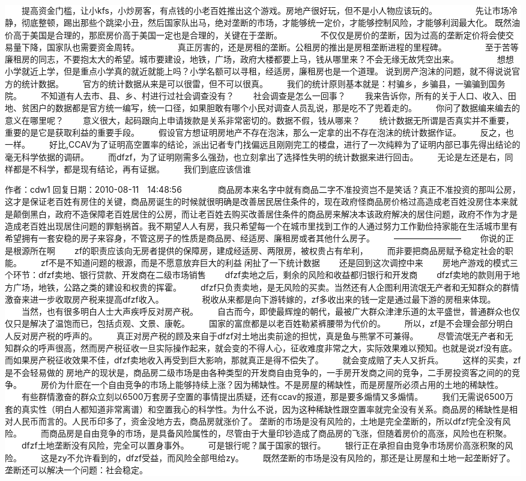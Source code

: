 　　提高资金门槛，让小kfs，小炒房客，有点钱的小老百姓推出这个游戏。房地产很好玩，但不是小人物应该玩的。
　　
　　先让市场冷静，彻底整顿，踢出那些个跳梁小丑，然后国家队出马，绝对垄断的市场，才能够统一定价，才能够控制风险，才能够利润最大化。
既然油价高于美国是合理的，那麽房价高于美国一定也是合理的，关键在于垄断。
　　
　　不仅仅是房价的垄断，因为过高的垄断定价将会使交易量下降，国家队也需要资金周转。
　　
　　真正厉害的，还是房租的垄断。公租房的推出是房租垄断进程的里程碑。
　　
　　至于苦等廉租房的同志，不要抱太大的希望。城市要建设，地铁，广场，政府大楼都要上马，钱从哪里来？不会无缘无故凭空出来。
　　
　　想想小学就近上学，但是重点小学真的就近就能上吗？小学名额可以寻租，经适房，廉租房也是一个道理。
说到房产泡沫的问题，就不得说说官方的统计数据。
　　官方的统计数据从来是可以很雷，但不可以很真。
　　我们的统计原则基本就是：村骗乡，乡骗县，一骗骗到国务院。
　　不知道有人去市、县、乡、村进行过社会调查没有？
　　社会调查是怎么一回事？
　　我来告诉你，所有的关于人口、收入、田地、贫困户的数据都是官方统一编写，统一口径，如果胆敢有哪个小民对调查人员乱说，那是吃不了兜着走的。
　　你问了数据编来编去的意义在哪里呢？
　　意义很大，起码跟向上申请拨款是关系非常密切的。数据不假，钱从哪来？
　　统计数据无所谓是否真实并不重要，重要的是它是获取利益的重要手段。
　　假设官方想证明房地产不存在泡沫，那么一定拿的出不存在泡沫的统计数据作证。
　　反之，也一样。
　　好比,CCAV为了证明高空置率的结论，派出记者专门找偏远且刚刚完工的楼盘，进行了一次纯粹为了证明内部已事先得出结论的毫无科学依据的调研。
　　而dfzf，为了证明刚需多么强劲，也立刻拿出了选择性失明的统计数据来进行回击。
　　无论是左还是右，同样都是不科学，都是现有结论，再有证据。
　　我们到底应该信谁

作者：cdw1 回复日期：2010-08-11　14:48:56
　　　　商品房本来名字中就有商品二字不准投资岂不是笑话？真正不准投资的那叫公房，这才是保证老百姓有房住的关键，商品房诞生的时候就很明确是改善居民居住条件的，现在政府怪商品房价格过高造成老百姓没房住本来就是颠倒黑白，政府不造保障老百姓居住的公房，而让老百姓去购买改善居住条件的商品房来解决本该政府解决的居住问题，政府不作为才是造成老百姓出现居住问题的罪魁祸首。我不期望人人有房，我只希望每一个在城市里找到工作的人通过努力工作勤俭持家能在生活城市里有希望拥有一套安稳的房子来容身，不管这房子的性质是商品房、经适房、廉租房或者其他什么房子。
　　————————
　　你说的正是根源所在啊
　　zf的职责应该向无房者提供的保障房，建成经适房、两限房，被权贵占有牟利，
　　而非要把商品房赋予稳定社会的职能。
　　zf不是不知道问题的根源，而是不愿意放弃巨大的利益
闲扯了一下统计数据
　　还是回到这次调控中来
　　房地产游戏的模式三个环节：dfzf卖地、银行贷款、开发商在二级市场销售
　　dfzf卖地之后，剩余的风险和收益都归银行和开发商
　　dfzf卖地的款则用于地方广场，地铁，公路之类的建设和权贵的挥霍。
　　dfzf只负责卖地，是无风险的买卖。当然还有人企图利用流氓无产者和无知群众的群情激奋来进一步收取房产税来提高dfzf收入。
　　
　　税收从来都是向下游转嫁的，zf多收出来的钱一定是通过最下游的房租来体现。
　　当然，也有很多明白人士大声疾呼反对房产税。
　　自古而今，即使最辉煌的朝代，最被广大群众津津乐道的太平盛世，普通群众也仅仅只是解决了温饱而已，包括贞观、文景、康乾。
　　国家的富庶都是以老百姓勒紧裤腰带为代价的。
　　所以，zf是不会理会部分明白人反对房产税的呼声的。
　　真正对房产税的顾及来自于dfzf对土地出卖前途的担忧，真是鱼与熊掌不可兼得。
　　尽管流氓无产者和无知群众的呼声很高，然而房产税征收一旦实际操作起来，就会变的不得人心，征收难度非常之大，实际效果难以预知。也就是说zf没有底。而如果房产税征收效果不佳，dfzf卖地收入再受到巨大影响，那就真正是得不偿失了。
　　就会变成赔了夫人又折兵。
　　这样的买卖，zf是不会轻易做的
房地产的现状是，商品房二级市场是由各种类型的开发商自由竞争的，一手房开发商之间的竞争，二手房投资客之间的的竞争。
　　房价为什麽在一个自由竞争的市场上能够持续上涨？因为稀缺性。不是房屋的稀缺性，而是房屋所必须占用的土地的稀缺性。
　　有些群情激奋的群众立刻以6500万套房子空置的事情提出质疑，还有ccav的报道，那是要多煽情又多煽情。
　　我们无需说6500万套的真实性（明白人都知道非常离谱）和空置我心的科学性。为什么不说，因为这种稀缺性跟空置率就完全没有关系。商品房的稀缺性是相对人民币而言的。人民币印多了，资金没地方去，商品房就涨价了。
垄断的市场是没有风险的，土地是完全垄断的，所以dfzf完全没有风险。
　　而商品房是自由竞争的市场，是具备风险属性的，尽管由于大量印钞造成了商品房的飞涨，但随着房价的高涨，风险也在积聚。
　　dfzf土地垄断没有风险，完全可以置身事外。
　　可是银行呢？属于国家的银行。
　　银行正在承担自由竞争市场房价高涨积聚的风险。
　　这是zy不允许看到的，dfzf受益，而风险全部甩给zy。
　　既然垄断的市场是没有风险的，那还是让房屋和土地一起垄断好了。
垄断还可以解决一个问题：社会稳定。